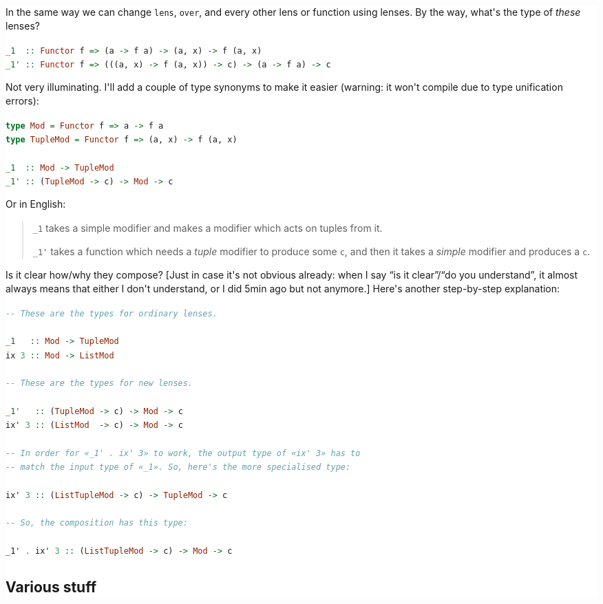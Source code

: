 In the same way we can change `lens`, `over`, and every other lens or
function using lenses. By the way, what's the type of *these* lenses?

~~~ haskell
_1  :: Functor f => (a -> f a) -> (a, x) -> f (a, x)
_1' :: Functor f => (((a, x) -> f (a, x)) -> c) -> (a -> f a) -> c
~~~

Not very illuminating. I'll add a couple of type synonyms to make it easier
(warning: it won't compile due to type unification errors):

~~~ haskell
type Mod = Functor f => a -> f a
type TupleMod = Functor f => (a, x) -> f (a, x)

_1  :: Mod -> TupleMod
_1' :: (TupleMod -> c) -> Mod -> c
~~~

Or in English:

> `_1` takes a simple modifier and makes a modifier which acts on tuples from
> it.
>
> `_1'` takes a function which needs a *tuple* modifier to produce some `c`,
> and then it takes a *simple* modifier and produces a `c`.

Is it clear how/why they compose? [Just in case it's not obvious already:
when I say “is it clear”/“do you understand”, it almost always means that
either I don't understand, or I did 5min ago but not anymore.] Here's
another step-by-step explanation:

~~~ haskell
-- These are the types for ordinary lenses.

_1   :: Mod -> TupleMod
ix 3 :: Mod -> ListMod

-- These are the types for new lenses.

_1'   :: (TupleMod -> c) -> Mod -> c
ix' 3 :: (ListMod  -> c) -> Mod -> c

-- In order for «_1' . ix' 3» to work, the output type of «ix' 3» has to
-- match the input type of «_1». So, here's the more specialised type:

ix' 3 :: (ListTupleMod -> c) -> TupleMod -> c

-- So, the composition has this type:

_1' . ix' 3 :: (ListTupleMod -> c) -> Mod -> c
~~~

## Various stuff
